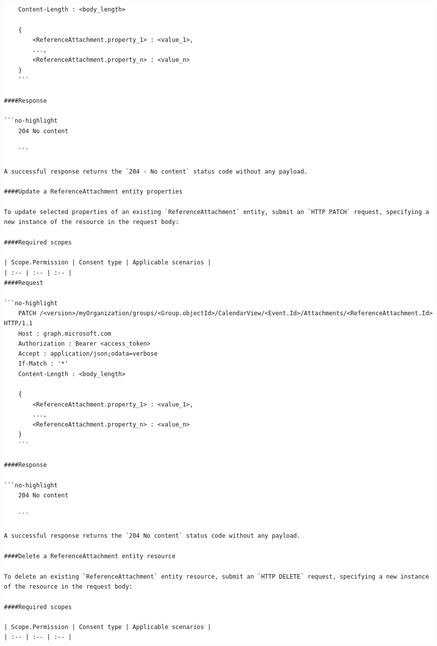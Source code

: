 ```no-highlight
	Content-Length : <body_length>
	
	{
		<ReferenceAttachment.property_1> : <value_1>,
		...,
		<ReferenceAttachment.property_n> : <value_n>
	}
	```

####Response

```no-highlight
	204 No content
	
	```

A successful response returns the `204 - No content` status code without any payload. 

####Update a ReferenceAttachment entity properties

To update selected properties of an existing `ReferenceAttachment` entity, submit an `HTTP PATCH` request, specifying a new instance of the resource in the request body: 

####Required scopes

| Scope.Permission | Consent type | Applicable scenarios | 
| :-- | :-- | :-- | 
####Request

```no-highlight
	PATCH /<version>/myOrganization/groups/<Group.objectId>/CalendarView/<Event.Id>/Attachments/<ReferenceAttachment.Id> HTTP/1.1
	Host : graph.microsoft.com
	Authorization : Bearer <access_token>
	Accept : application/json;odata=verbose
	If-Match : '*'
	Content-Length : <body_length>
	
	{
		<ReferenceAttachment.property_1> : <value_1>,
		...,
		<ReferenceAttachment.property_n> : <value_n>
	}
	```

####Response

```no-highlight
	204 No content
	
	```

A successful response returns the `204 No content` status code without any payload. 

####Delete a ReferenceAttachment entity resource

To delete an existing `ReferenceAttachment` entity resource, submit an `HTTP DELETE` request, specifying a new instance of the resource in the request body: 

####Required scopes

| Scope.Permission | Consent type | Applicable scenarios | 
| :-- | :-- | :-- | 
```